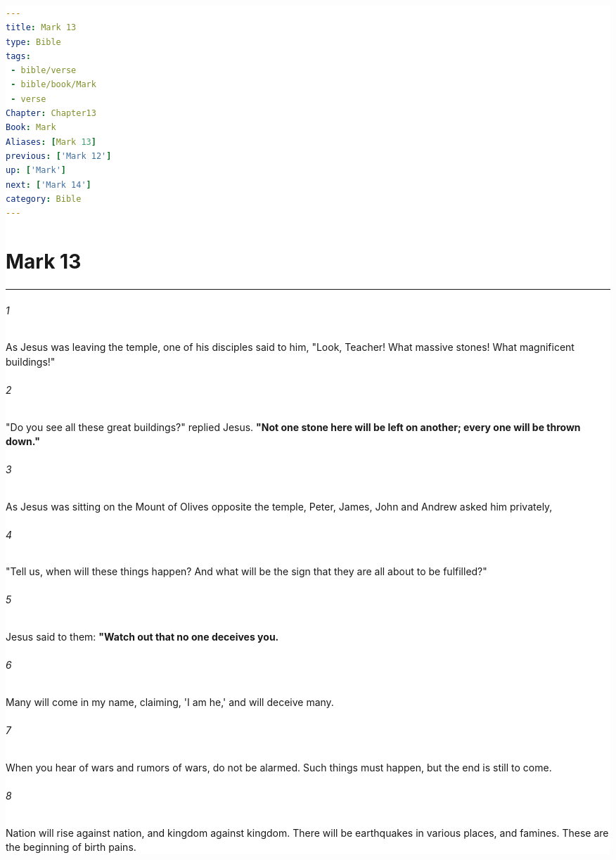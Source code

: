 ```yaml
---
title: Mark 13
type: Bible
tags:
 - bible/verse
 - bible/book/Mark
 - verse
Chapter: Chapter13
Book: Mark
Aliases: [Mark 13]
previous: ['Mark 12']
up: ['Mark']
next: ['Mark 14']
category: Bible
---
```

# Mark 13

***


###### 1 
As Jesus was leaving the temple, one of his disciples said to him, "Look, Teacher! What massive stones! What magnificent buildings!" 

###### 2 
"Do you see all these great buildings?" replied Jesus. **"Not one stone here will be left on another; every one will be thrown down."** 

###### 3 
As Jesus was sitting on the Mount of Olives opposite the temple, Peter, James, John and Andrew asked him privately, 

###### 4 
"Tell us, when will these things happen? And what will be the sign that they are all about to be fulfilled?" 

###### 5 
Jesus said to them: **"Watch out that no one deceives you.** 

###### 6 
Many will come in my name, claiming, 'I am he,' and will deceive many. 

###### 7 
When you hear of wars and rumors of wars, do not be alarmed. Such things must happen, but the end is still to come. 

###### 8 
Nation will rise against nation, and kingdom against kingdom. There will be earthquakes in various places, and famines. These are the beginning of birth pains. 
